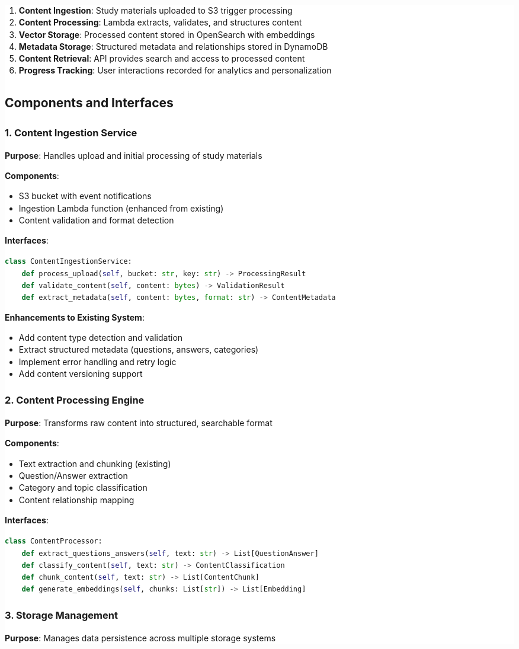 1. **Content Ingestion**: Study materials uploaded to S3 trigger processing
2. **Content Processing**: Lambda extracts, validates, and structures content
3. **Vector Storage**: Processed content stored in OpenSearch with embeddings
4. **Metadata Storage**: Structured metadata and relationships stored in DynamoDB
5. **Content Retrieval**: API provides search and access to processed content
6. **Progress Tracking**: User interactions recorded for analytics and personalization

## Components and Interfaces

### 1. Content Ingestion Service

**Purpose**: Handles upload and initial processing of study materials

**Components**:
- S3 bucket with event notifications
- Ingestion Lambda function (enhanced from existing)
- Content validation and format detection

**Interfaces**:
```python
class ContentIngestionService:
    def process_upload(self, bucket: str, key: str) -> ProcessingResult
    def validate_content(self, content: bytes) -> ValidationResult
    def extract_metadata(self, content: bytes, format: str) -> ContentMetadata
```

**Enhancements to Existing System**:
- Add content type detection and validation
- Extract structured metadata (questions, answers, categories)
- Implement error handling and retry logic
- Add content versioning support

### 2. Content Processing Engine

**Purpose**: Transforms raw content into structured, searchable format

**Components**:
- Text extraction and chunking (existing)
- Question/Answer extraction
- Category and topic classification
- Content relationship mapping

**Interfaces**:
```python
class ContentProcessor:
    def extract_questions_answers(self, text: str) -> List[QuestionAnswer]
    def classify_content(self, text: str) -> ContentClassification
    def chunk_content(self, text: str) -> List[ContentChunk]
    def generate_embeddings(self, chunks: List[str]) -> List[Embedding]
```

### 3. Storage Management

**Purpose**: Manages data persistence across multiple storage systems
